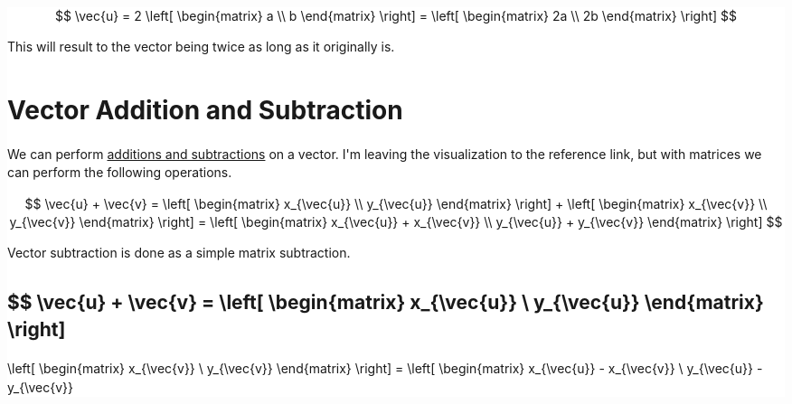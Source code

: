 $$
\vec{u} = 2 \left[
    \begin{matrix}
    a \\
    b
    \end{matrix}
  \right]
  = \left[
    \begin{matrix}
    2a \\
    2b
    \end{matrix}
  \right]
$$

This will result to the vector being twice as long as it originally is.

# Vector Addition and Subtraction

We can perform [additions and subtractions](https://www.varsitytutors.com/hotmath/hotmath_help/topics/adding-and-subtracting-vectors) on a vector. I'm leaving the visualization to the reference link, but with matrices we can perform the following operations.

$$
\vec{u} + \vec{v} = \left[
    \begin{matrix}
    x_{\vec{u}} \\
    y_{\vec{u}}
    \end{matrix}
  \right]
  +
  \left[
    \begin{matrix}
    x_{\vec{v}} \\
    y_{\vec{v}}
    \end{matrix}
  \right]
  = \left[
    \begin{matrix}
      x_{\vec{u}} + x_{\vec{v}} \\
      y_{\vec{u}} + y_{\vec{v}}
    \end{matrix}
  \right]
$$

Vector subtraction is done as a simple matrix subtraction.

$$
\vec{u} + \vec{v} = \left[
    \begin{matrix}
    x_{\vec{u}} \\
    y_{\vec{u}}
    \end{matrix}
  \right]
  -
  \left[
    \begin{matrix}
    x_{\vec{v}} \\
    y_{\vec{v}}
    \end{matrix}
  \right]
  = \left[
    \begin{matrix}
      x_{\vec{u}} - x_{\vec{v}} \\
      y_{\vec{u}} - y_{\vec{v}}